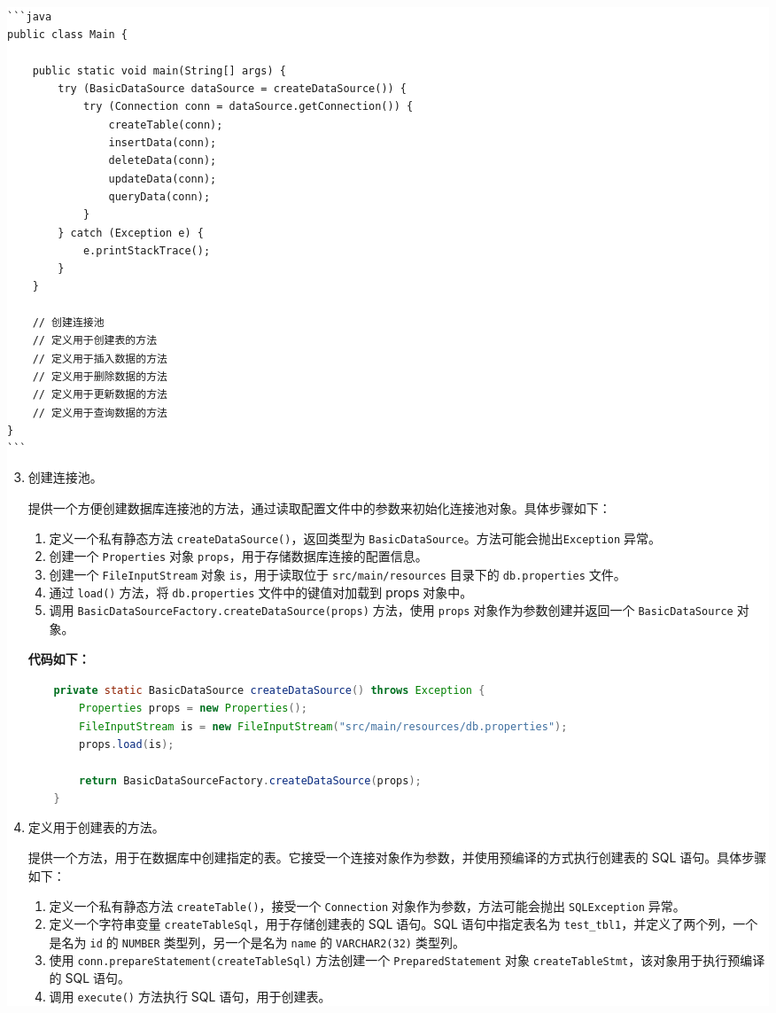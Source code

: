     ```java
    public class Main {

        public static void main(String[] args) {
            try (BasicDataSource dataSource = createDataSource()) {
                try (Connection conn = dataSource.getConnection()) {
                    createTable(conn);
                    insertData(conn);
                    deleteData(conn);
                    updateData(conn);
                    queryData(conn);
                }
            } catch (Exception e) {
                e.printStackTrace();
            }
        }
        
        // 创建连接池
        // 定义用于创建表的方法
        // 定义用于插入数据的方法
        // 定义用于删除数据的方法
        // 定义用于更新数据的方法
        // 定义用于查询数据的方法
    }
    ```

3. 创建连接池。

    提供一个方便创建数据库连接池的方法，通过读取配置文件中的参数来初始化连接池对象。具体步骤如下：

    1. 定义一个私有静态方法 `createDataSource()`，返回类型为 `BasicDataSource`。方法可能会抛出`Exception` 异常。
    2. 创建一个 `Properties` 对象 `props`，用于存储数据库连接的配置信息。
    3. 创建一个 `FileInputStream` 对象 `is`，用于读取位于 `src/main/resources` 目录下的 `db.properties` 文件。
    4. 通过 `load()` 方法，将 `db.properties` 文件中的键值对加载到 props 对象中。
    5. 调用 `BasicDataSourceFactory.createDataSource(props)` 方法，使用 `props` 对象作为参数创建并返回一个 `BasicDataSource` 对象。

    **代码如下：**

    ```java
        private static BasicDataSource createDataSource() throws Exception {
            Properties props = new Properties();
            FileInputStream is = new FileInputStream("src/main/resources/db.properties");
            props.load(is);
            
            return BasicDataSourceFactory.createDataSource(props);
        }
    ```

4. 定义用于创建表的方法。

    提供一个方法，用于在数据库中创建指定的表。它接受一个连接对象作为参数，并使用预编译的方式执行创建表的 SQL 语句。具体步骤如下：

    1. 定义一个私有静态方法 `createTable()`，接受一个 `Connection` 对象作为参数，方法可能会抛出 `SQLException` 异常。
    2. 定义一个字符串变量 `createTableSql`，用于存储创建表的 SQL 语句。SQL 语句中指定表名为 `test_tbl1`，并定义了两个列，一个是名为 `id` 的 `NUMBER` 类型列，另一个是名为 `name` 的 `VARCHAR2(32)` 类型列。
    3. 使用 `conn.prepareStatement(createTableSql)` 方法创建一个 `PreparedStatement` 对象 `createTableStmt`，该对象用于执行预编译的 SQL 语句。
    4. 调用 `execute()` 方法执行 SQL 语句，用于创建表。
